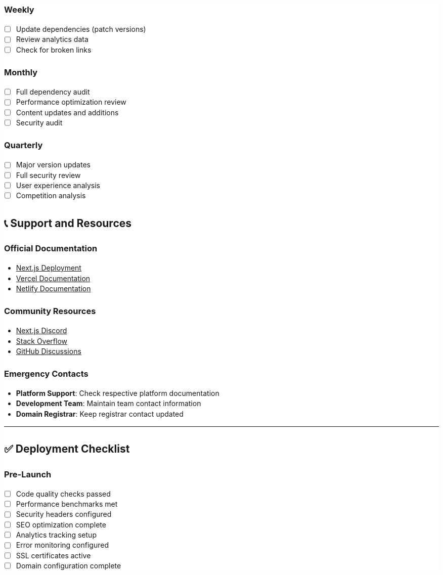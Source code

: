 ### Weekly
- [ ] Update dependencies (patch versions)
- [ ] Review analytics data
- [ ] Check for broken links

### Monthly
- [ ] Full dependency audit
- [ ] Performance optimization review
- [ ] Content updates and additions
- [ ] Security audit

### Quarterly
- [ ] Major version updates
- [ ] Full security review
- [ ] User experience analysis
- [ ] Competition analysis

## 📞 Support and Resources

### Official Documentation
- [Next.js Deployment](https://nextjs.org/docs/deployment)
- [Vercel Documentation](https://vercel.com/docs)
- [Netlify Documentation](https://docs.netlify.com/)

### Community Resources
- [Next.js Discord](https://discord.gg/nextjs)
- [Stack Overflow](https://stackoverflow.com/questions/tagged/next.js)
- [GitHub Discussions](https://github.com/vercel/next.js/discussions)

### Emergency Contacts
- **Platform Support**: Check respective platform documentation
- **Development Team**: Maintain team contact information
- **Domain Registrar**: Keep registrar contact updated

---

## ✅ Deployment Checklist

### Pre-Launch
- [ ] Code quality checks passed
- [ ] Performance benchmarks met
- [ ] Security headers configured
- [ ] SEO optimization complete
- [ ] Analytics tracking setup
- [ ] Error monitoring configured
- [ ] SSL certificates active
- [ ] Domain configuration complete
